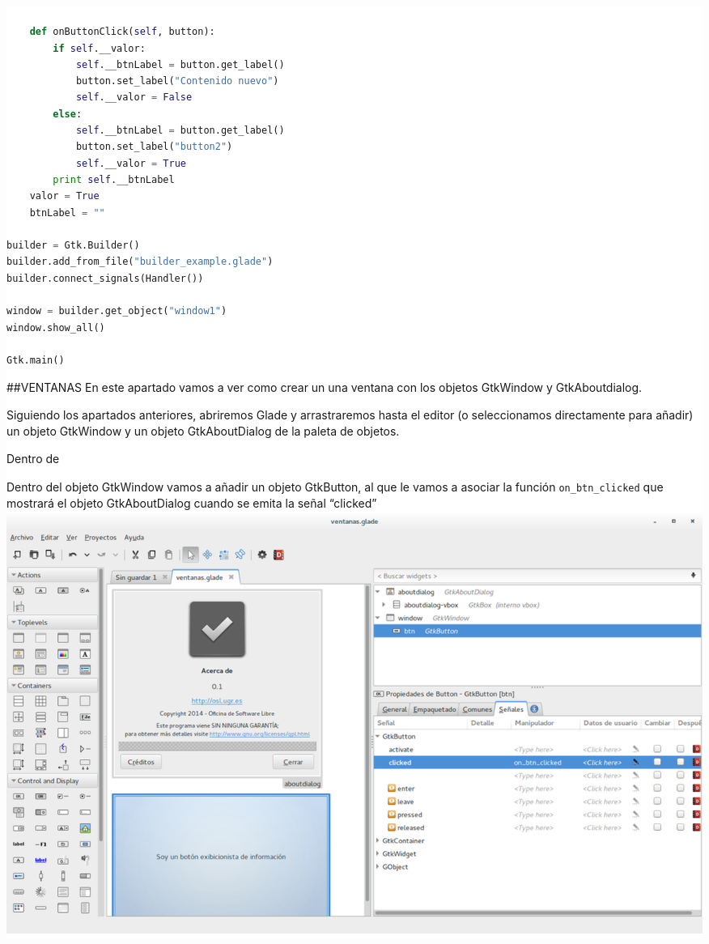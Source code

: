 ```python
        
    def onButtonClick(self, button):
        if self.__valor:
            self.__btnLabel = button.get_label()
            button.set_label("Contenido nuevo")
            self.__valor = False
        else:
            self.__btnLabel = button.get_label()
            button.set_label("button2")
            self.__valor = True
        print self.__btnLabel
    valor = True
    btnLabel = ""

builder = Gtk.Builder()
builder.add_from_file("builder_example.glade")
builder.connect_signals(Handler())

window = builder.get_object("window1")
window.show_all()

Gtk.main()
```

##VENTANAS
En este apartado vamos a ver como crear un una ventana con los objetos GtkWindow y GtkAboutdialog.

Siguiendo los apartados anteriores, abriremos Glade y arrastraremos hasta el editor (o seleccionamos directamente para añadir) un objeto GtkWindow y un objeto GtkAboutDialog de la paleta de objetos.

Dentro de

Dentro del objeto GtkWindow vamos a añadir un objeto GtkButton, al que le vamos a asociar la función ```on_btn_clicked``` que mostrará el objeto GtkAboutDialog cuando se emita la señal “clicked”
![Ventana principal ](../img/InterfacesGtk_03_ventanas_01.png)
